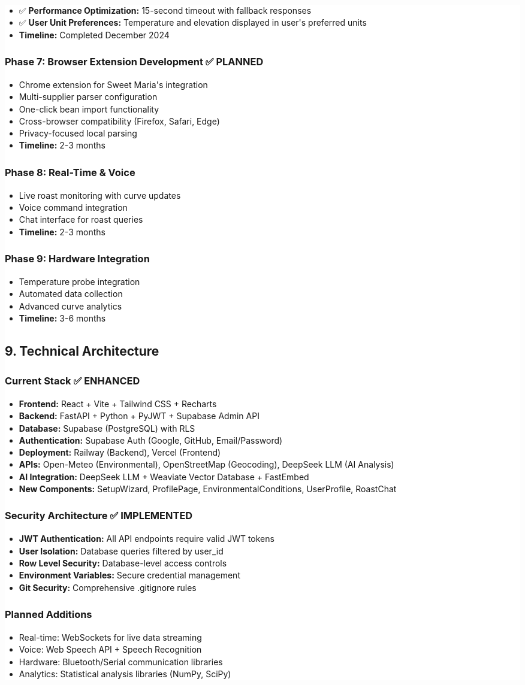 - ✅ **Performance Optimization:** 15-second timeout with fallback responses
- ✅ **User Unit Preferences:** Temperature and elevation displayed in user's preferred units
- **Timeline:** Completed December 2024

### Phase 7: Browser Extension Development ✅ **PLANNED**
- Chrome extension for Sweet Maria's integration
- Multi-supplier parser configuration
- One-click bean import functionality
- Cross-browser compatibility (Firefox, Safari, Edge)
- Privacy-focused local parsing
- **Timeline:** 2-3 months

### Phase 8: Real-Time & Voice
- Live roast monitoring with curve updates
- Voice command integration
- Chat interface for roast queries
- **Timeline:** 2-3 months

### Phase 9: Hardware Integration
- Temperature probe integration
- Automated data collection
- Advanced curve analytics
- **Timeline:** 3-6 months

## 9. Technical Architecture

### Current Stack ✅ **ENHANCED**
- **Frontend:** React + Vite + Tailwind CSS + Recharts
- **Backend:** FastAPI + Python + PyJWT + Supabase Admin API
- **Database:** Supabase (PostgreSQL) with RLS
- **Authentication:** Supabase Auth (Google, GitHub, Email/Password)
- **Deployment:** Railway (Backend), Vercel (Frontend)
- **APIs:** Open-Meteo (Environmental), OpenStreetMap (Geocoding), DeepSeek LLM (AI Analysis)
- **AI Integration:** DeepSeek LLM + Weaviate Vector Database + FastEmbed
- **New Components:** SetupWizard, ProfilePage, EnvironmentalConditions, UserProfile, RoastChat

### Security Architecture ✅ **IMPLEMENTED**
- **JWT Authentication:** All API endpoints require valid JWT tokens
- **User Isolation:** Database queries filtered by user_id
- **Row Level Security:** Database-level access controls
- **Environment Variables:** Secure credential management
- **Git Security:** Comprehensive .gitignore rules

### Planned Additions
- Real-time: WebSockets for live data streaming
- Voice: Web Speech API + Speech Recognition
- Hardware: Bluetooth/Serial communication libraries
- Analytics: Statistical analysis libraries (NumPy, SciPy)
